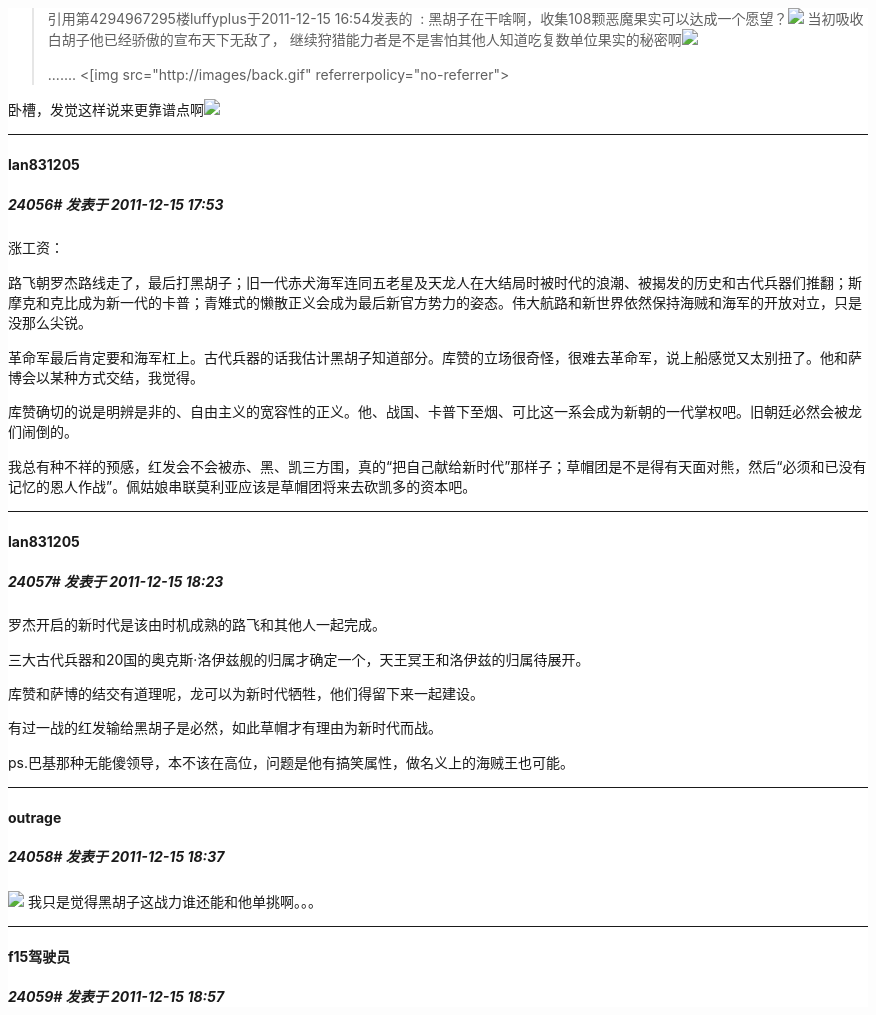 
<blockquote>引用第4294967295楼luffyplus于2011-12-15 16:54发表的  :
黑胡子在干啥啊，收集108颗恶魔果实可以达成一个愿望？<img src="https://static.saraba1st.com/image/smiley/face/172.gif" referrerpolicy="no-referrer"> 
当初吸收白胡子他已经骄傲的宣布天下无敌了，
继续狩猎能力者是不是害怕其他人知道吃复数单位果实的秘密啊<img src="https://static.saraba1st.com/image/smiley/face/44.gif" referrerpolicy="no-referrer"> 


....... <[img src="http://images/back.gif" referrerpolicy="no-referrer"></blockquote>
卧槽，发觉这样说来更靠谱点啊<img src="https://static.saraba1st.com/image/smiley/face/149.gif" referrerpolicy="no-referrer">


*****

####  lan831205  
##### 24056#       发表于 2011-12-15 17:53


涨工资：

路飞朝罗杰路线走了，最后打黑胡子；旧一代赤犬海军连同五老星及天龙人在大结局时被时代的浪潮、被揭发的历史和古代兵器们推翻；斯摩克和克比成为新一代的卡普；青雉式的懒散正义会成为最后新官方势力的姿态。伟大航路和新世界依然保持海贼和海军的开放对立，只是没那么尖锐。

革命军最后肯定要和海军杠上。古代兵器的话我估计黑胡子知道部分。库赞的立场很奇怪，很难去革命军，说上船感觉又太别扭了。他和萨博会以某种方式交结，我觉得。

库赞确切的说是明辨是非的、自由主义的宽容性的正义。他、战国、卡普下至烟、可比这一系会成为新朝的一代掌权吧。旧朝廷必然会被龙们闹倒的。

我总有种不祥的预感，红发会不会被赤、黑、凯三方围，真的“把自己献给新时代”那样子；草帽团是不是得有天面对熊，然后“必须和已没有记忆的恩人作战”。佩姑娘串联莫利亚应该是草帽团将来去砍凯多的资本吧。


*****

####  lan831205  
##### 24057#       发表于 2011-12-15 18:23


罗杰开启的新时代是该由时机成熟的路飞和其他人一起完成。

三大古代兵器和20国的奥克斯·洛伊兹舰的归属才确定一个，天王冥王和洛伊兹的归属待展开。

库赞和萨博的结交有道理呢，龙可以为新时代牺牲，他们得留下来一起建设。

有过一战的红发输给黑胡子是必然，如此草帽才有理由为新时代而战。

ps.巴基那种无能傻领导，本不该在高位，问题是他有搞笑属性，做名义上的海贼王也可能。


*****

####  outrage  
##### 24058#       发表于 2011-12-15 18:37


<img src="https://static.saraba1st.com/image/smiley/face/11.gif" referrerpolicy="no-referrer"> 我只是觉得黑胡子这战力谁还能和他单挑啊。。。


*****

####  f15驾驶员  
##### 24059#       发表于 2011-12-15 18:57
